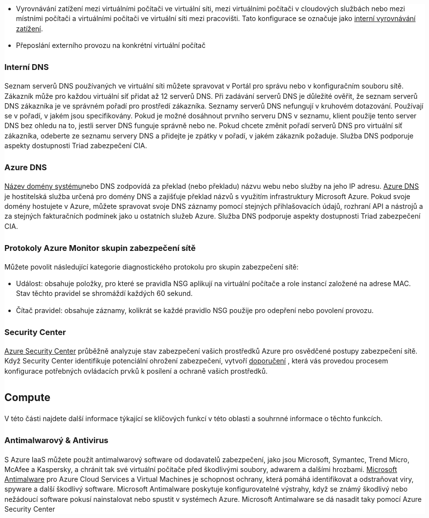 -   Vyrovnávání zatížení mezi virtuálními počítači ve virtuální síti, mezi virtuálními počítači v cloudových službách nebo mezi místními počítači a virtuálními počítači ve virtuální síti mezi pracovišti. Tato konfigurace se označuje jako [interní vyrovnávání zatížení](../../load-balancer/components.md#frontend-ip-configurations).

- Přeposlání externího provozu na konkrétní virtuální počítač

### <a name="internal-dns"></a>Interní DNS
Seznam serverů DNS používaných ve virtuální síti můžete spravovat v Portál pro správu nebo v konfiguračním souboru sítě. Zákazník může pro každou virtuální síť přidat až 12 serverů DNS. Při zadávání serverů DNS je důležité ověřit, že seznam serverů DNS zákazníka je ve správném pořadí pro prostředí zákazníka. Seznamy serverů DNS nefungují v kruhovém dotazování. Používají se v pořadí, v jakém jsou specifikovány. Pokud je možné dosáhnout prvního serveru DNS v seznamu, klient použije tento server DNS bez ohledu na to, jestli server DNS funguje správně nebo ne. Pokud chcete změnit pořadí serverů DNS pro virtuální síť zákazníka, odeberte ze seznamu servery DNS a přidejte je zpátky v pořadí, v jakém zákazník požaduje. Služba DNS podporuje aspekty dostupnosti Triad zabezpečení CIA.

### <a name="azure-dns"></a>Azure DNS
[Název domény systému](/previous-versions/windows/it-pro/windows-server-2003/cc772774(v=ws.10))nebo DNS zodpovídá za překlad (nebo překladu) názvu webu nebo služby na jeho IP adresu. [Azure DNS](../../dns/dns-overview.md) je hostitelská služba určená pro domény DNS a zajišťuje překlad názvů s využitím infrastruktury Microsoft Azure. Pokud svoje domény hostujete v Azure, můžete spravovat svoje DNS záznamy pomocí stejných přihlašovacích údajů, rozhraní API a nástrojů a za stejných fakturačních podmínek jako u ostatních služeb Azure. Služba DNS podporuje aspekty dostupnosti Triad zabezpečení CIA.

### <a name="azure-monitor-logs-nsgs"></a>Protokoly Azure Monitor skupin zabezpečení sítě
Můžete povolit následující kategorie diagnostického protokolu pro skupin zabezpečení sítě:

-   Událost: obsahuje položky, pro které se pravidla NSG aplikují na virtuální počítače a role instancí založené na adrese MAC. Stav těchto pravidel se shromáždí každých 60 sekund.

-   Čítač pravidel: obsahuje záznamy, kolikrát se každé pravidlo NSG použije pro odepření nebo povolení provozu.

### <a name="security-center"></a>Security Center
[Azure Security Center](../../security-center/security-center-introduction.md) průběžně analyzuje stav zabezpečení vašich prostředků Azure pro osvědčené postupy zabezpečení sítě. Když Security Center identifikuje potenciální ohrožení zabezpečení, vytvoří [doporučení](../../security-center/security-center-recommendations.md) , která vás provedou procesem konfigurace potřebných ovládacích prvků k posílení a ochraně vašich prostředků.

## <a name="compute"></a>Compute
V této části najdete další informace týkající se klíčových funkcí v této oblasti a souhrnné informace o těchto funkcích.

### <a name="antimalware--antivirus"></a>Antimalwarový & Antivirus
S Azure IaaS můžete použít antimalwarový software od dodavatelů zabezpečení, jako jsou Microsoft, Symantec, Trend Micro, McAfee a Kaspersky, a chránit tak své virtuální počítače před škodlivými soubory, adwarem a dalšími hrozbami. [Microsoft Antimalware](antimalware.md) pro Azure Cloud Services a Virtual Machines je schopnost ochrany, která pomáhá identifikovat a odstraňovat viry, spyware a další škodlivý software. Microsoft Antimalware poskytuje konfigurovatelné výstrahy, když se známý škodlivý nebo nežádoucí software pokusí nainstalovat nebo spustit v systémech Azure. Microsoft Antimalware se dá nasadit taky pomocí Azure Security Center
